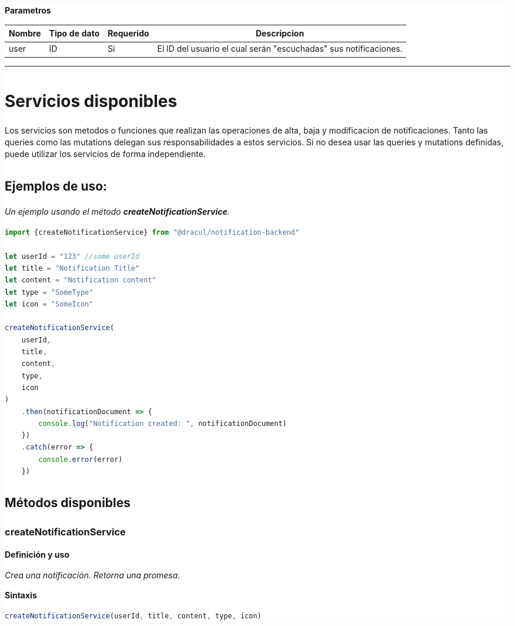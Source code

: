 **Parametros**

Nombre  | Tipo de dato | Requerido | Descripcion |
------- | -------------|--------| --------------|
user  | ID | Si | El ID del usuario el cual serán "escuchadas" sus notificaciones.|

---

<h1 id="services">Servicios disponibles</h1>

Los servicios son metodos o funciones que realizan las operaciones de alta, baja y modificacion de notificaciones. Tanto
las queries como las mutations delegan sus responsabilidades a estos servicios. Si no desea usar las queries y mutations
definidas, puede utilizar los servicios de forma independiente.

## Ejemplos de uso:

_Un ejemplo usando el método **createNotificationService**._

```js
import {createNotificationService} from "@dracul/notification-backend"

let userId = "123" //some userId
let title = "Notification Title"
let content = "Notification content"
let type = "SomeType"
let icon = "SomeIcon"

createNotificationService(
    userId,
    title,
    content,
    type,
    icon
)
    .then(notificationDocument => {
        console.log("Notification created: ", notificationDocument)
    })
    .catch(error => {
        console.error(error)
    })
```

<h2>Métodos disponibles</h2>

<h3 id="create-notificationS¿-service">createNotificationService</h3>

**Definición y uso**

_Crea una notificación. Retorna una promesa._

**Sintaxis**

```js
createNotificationService(userId, title, content, type, icon)
```
